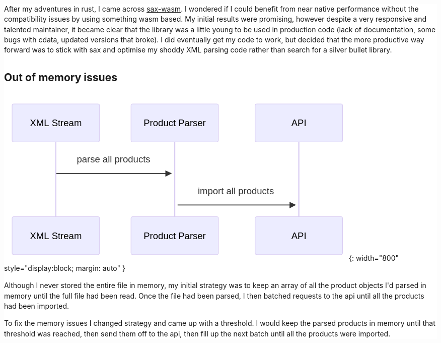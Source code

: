 After my adventures in rust, I came across
[sax-wasm](https://www.npmjs.com/package/sax-wasm). I wondered if I could
benefit from near native performance without the compatibility issues by using
something wasm based. My initial results were promising, however despite a very
responsive and talented maintainer, it became clear that the library was a
little young to be used in production code (lack of documentation, some bugs
with cdata, updated versions that broke). I did eventually get my code to work,
but decided that the more productive way forward was to stick with sax and
optimise my shoddy XML parsing code rather than search for a silver bullet
library.

## Out of memory issues

![import all](/assets/images/xml-parsing-in-node/import-all.png){: width="800"
style="display:block; margin: auto" }

Although I never stored the entire file in memory, my initial strategy was to
keep an array of all the product objects I'd parsed in memory until the full
file had been read. Once the file had been parsed, I then batched requests to
the api until all the products had been imported.

To fix the memory issues I changed strategy and came up with a threshold. I
would keep the parsed products in memory until that threshold was reached, then
send them off to the api, then fill up the next batch until all the products
were imported.
